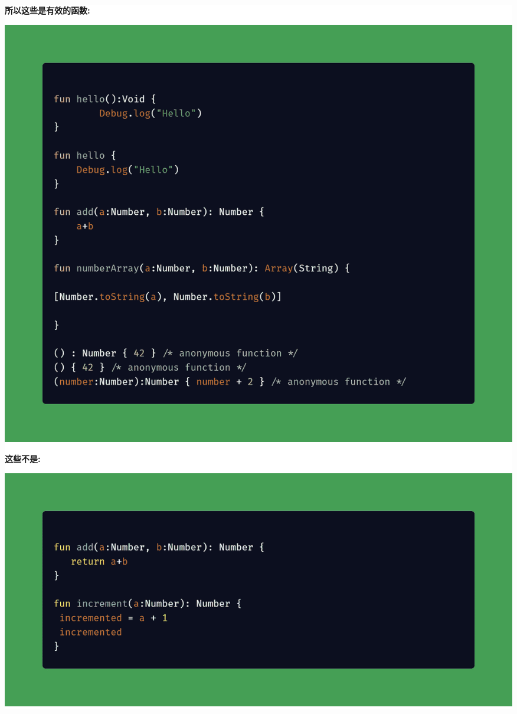 ****所以这些是有效的函数:****

****![](img/e3f814701508a99399f1fd779892f7b5.png)****

****这些不是:****

****![](img/21744d08e900463c31cb01113a1d09c9.png)****
